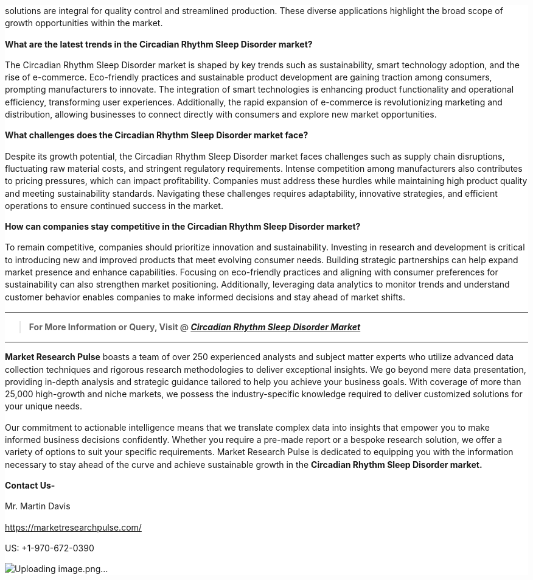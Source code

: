 solutions are integral for quality control and streamlined production. These diverse applications highlight the broad scope of growth opportunities within the market.</p><p><strong>What are the latest trends in the Circadian Rhythm Sleep Disorder market?</strong></p><p>The Circadian Rhythm Sleep Disorder market is shaped by key trends such as sustainability, smart technology adoption, and the rise of e-commerce. Eco-friendly practices and sustainable product development are gaining traction among consumers, prompting manufacturers to innovate. The integration of smart technologies is enhancing product functionality and operational efficiency, transforming user experiences. Additionally, the rapid expansion of e-commerce is revolutionizing marketing and distribution, allowing businesses to connect directly with consumers and explore new market opportunities.</p><p><strong>What challenges does the Circadian Rhythm Sleep Disorder market face?</strong></p><p>Despite its growth potential, the Circadian Rhythm Sleep Disorder market faces challenges such as supply chain disruptions, fluctuating raw material costs, and stringent regulatory requirements. Intense competition among manufacturers also contributes to pricing pressures, which can impact profitability. Companies must address these hurdles while maintaining high product quality and meeting sustainability standards. Navigating these challenges requires adaptability, innovative strategies, and efficient operations to ensure continued success in the market.</p><p><strong>How can companies stay competitive in the Circadian Rhythm Sleep Disorder market?</strong></p><p>To remain competitive, companies should prioritize innovation and sustainability. Investing in research and development is critical to introducing new and improved products that meet evolving consumer needs. Building strategic partnerships can help expand market presence and enhance capabilities. Focusing on eco-friendly practices and aligning with consumer preferences for sustainability can also strengthen market positioning. Additionally, leveraging data analytics to monitor trends and understand customer behavior enables companies to make informed decisions and stay ahead of market shifts.</p><hr /><blockquote><p><strong>For More Information or Query, Visit @&nbsp;<em><a href="https://marketresearchpulse.com/report/30128/circadian-rhythm-sleep-disorder-market?utm_source=Linkedin&utm_medium=0117">Circadian Rhythm Sleep Disorder Market</a></em></strong></p></blockquote><hr /><p><strong>Market Research Pulse</strong> boasts a team of over 250 experienced analysts and subject matter experts who utilize advanced data collection techniques and rigorous research methodologies to deliver exceptional insights. We go beyond mere data presentation, providing in-depth analysis and strategic guidance tailored to help you achieve your business goals. With coverage of more than 25,000 high-growth and niche markets, we possess the industry-specific knowledge required to deliver customized solutions for your unique needs.</p><p>Our commitment to actionable intelligence means that we translate complex data into insights that empower you to make informed business decisions confidently. Whether you require a pre-made report or a bespoke research solution, we offer a variety of options to suit your specific requirements. Market Research Pulse is dedicated to equipping you with the information necessary to stay ahead of the curve and achieve sustainable growth in the <strong>Circadian Rhythm Sleep Disorder market.</strong></p><p><strong>Contact Us-</strong></p><p>Mr. Martin Davis</p><p>https://marketresearchpulse.com/</p><p>US: +1-970-672-0390</p>
![Uploading image.png…]()
